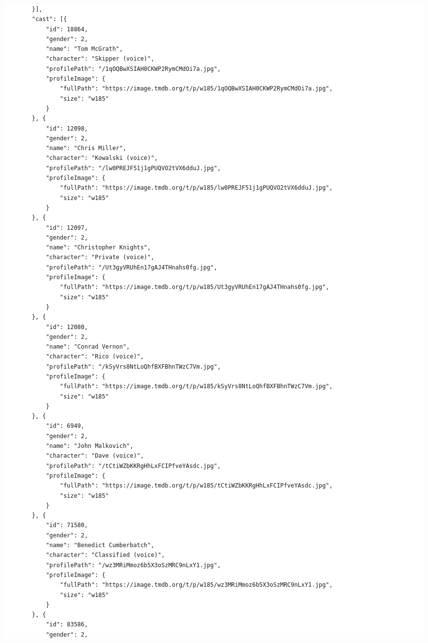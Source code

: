 			}],
			"cast": [{
				"id": 18864,
				"gender": 2,
				"name": "Tom McGrath",
				"character": "Skipper (voice)",
				"profilePath": "/1qOQBwXSIAH0CKWP2RymCMdOi7a.jpg",
				"profileImage": {
					"fullPath": "https://image.tmdb.org/t/p/w185/1qOQBwXSIAH0CKWP2RymCMdOi7a.jpg",
					"size": "w185"
				}
			}, {
				"id": 12098,
				"gender": 2,
				"name": "Chris Miller",
				"character": "Kowalski (voice)",
				"profilePath": "/lw0PREJF51j1gPUQVO2tVX6dduJ.jpg",
				"profileImage": {
					"fullPath": "https://image.tmdb.org/t/p/w185/lw0PREJF51j1gPUQVO2tVX6dduJ.jpg",
					"size": "w185"
				}
			}, {
				"id": 12097,
				"gender": 2,
				"name": "Christopher Knights",
				"character": "Private (voice)",
				"profilePath": "/Ut3gyVRUhEn17gAJ4THnahs0fg.jpg",
				"profileImage": {
					"fullPath": "https://image.tmdb.org/t/p/w185/Ut3gyVRUhEn17gAJ4THnahs0fg.jpg",
					"size": "w185"
				}
			}, {
				"id": 12080,
				"gender": 2,
				"name": "Conrad Vernon",
				"character": "Rico (voice)",
				"profilePath": "/kSyVrs8NtLoQhfBXFBhnTWzC7Vm.jpg",
				"profileImage": {
					"fullPath": "https://image.tmdb.org/t/p/w185/kSyVrs8NtLoQhfBXFBhnTWzC7Vm.jpg",
					"size": "w185"
				}
			}, {
				"id": 6949,
				"gender": 2,
				"name": "John Malkovich",
				"character": "Dave (voice)",
				"profilePath": "/tCtiWZbKKRgHhLxFCIPfveYAsdc.jpg",
				"profileImage": {
					"fullPath": "https://image.tmdb.org/t/p/w185/tCtiWZbKKRgHhLxFCIPfveYAsdc.jpg",
					"size": "w185"
				}
			}, {
				"id": 71580,
				"gender": 2,
				"name": "Benedict Cumberbatch",
				"character": "Classified (voice)",
				"profilePath": "/wz3MRiMmoz6b5X3oSzMRC9nLxY1.jpg",
				"profileImage": {
					"fullPath": "https://image.tmdb.org/t/p/w185/wz3MRiMmoz6b5X3oSzMRC9nLxY1.jpg",
					"size": "w185"
				}
			}, {
				"id": 83586,
				"gender": 2,